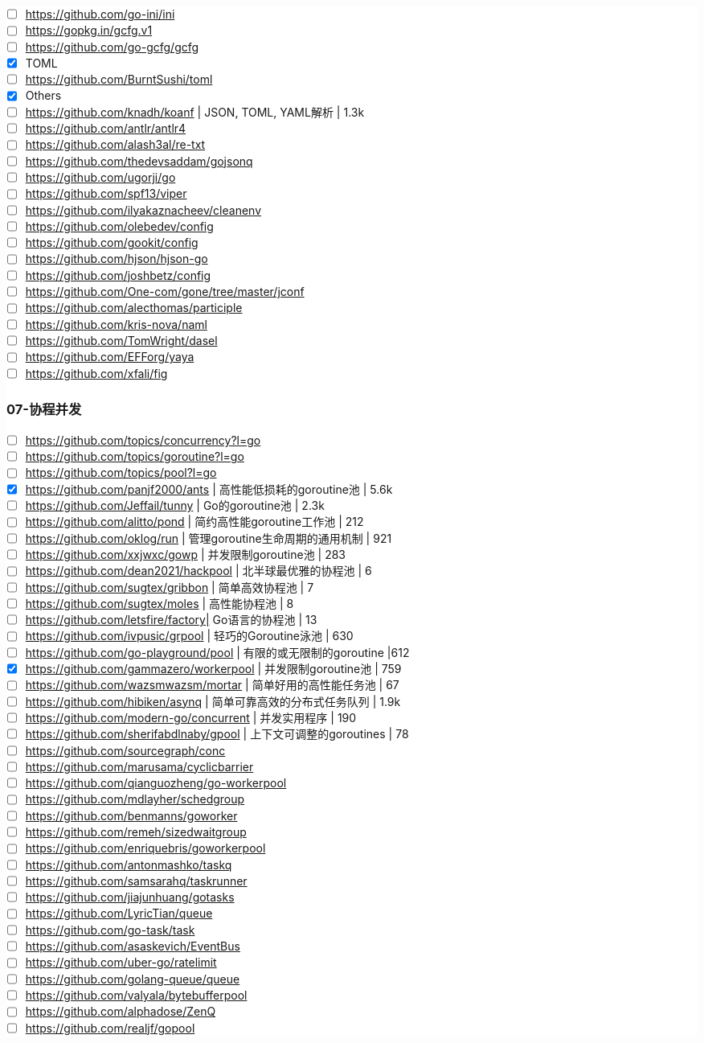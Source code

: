 - [ ] https://github.com/go-ini/ini
- [ ] https://gopkg.in/gcfg.v1
- [ ] https://github.com/go-gcfg/gcfg
- [x] TOML
- [ ] https://github.com/BurntSushi/toml
- [x] Others
- [ ] https://github.com/knadh/koanf | JSON, TOML, YAML解析 | 1.3k
- [ ] https://github.com/antlr/antlr4
- [ ] https://github.com/alash3al/re-txt
- [ ] https://github.com/thedevsaddam/gojsonq
- [ ] https://github.com/ugorji/go
- [ ] https://github.com/spf13/viper
- [ ] https://github.com/ilyakaznacheev/cleanenv
- [ ] https://github.com/olebedev/config
- [ ] https://github.com/gookit/config
- [ ] https://github.com/hjson/hjson-go
- [ ] https://github.com/joshbetz/config
- [ ] https://github.com/One-com/gone/tree/master/jconf
- [ ] https://github.com/alecthomas/participle
- [ ] https://github.com/kris-nova/naml
- [ ] https://github.com/TomWright/dasel
- [ ] https://github.com/EFForg/yaya
- [ ] https://github.com/xfali/fig

### 07-协程并发

- [ ] https://github.com/topics/concurrency?l=go
- [ ] https://github.com/topics/goroutine?l=go
- [ ] https://github.com/topics/pool?l=go
- [x] https://github.com/panjf2000/ants | 高性能低损耗的goroutine池 | 5.6k
- [ ] https://github.com/Jeffail/tunny | Go的goroutine池 | 2.3k
- [ ] https://github.com/alitto/pond | 简约高性能goroutine工作池 | 212
- [ ] https://github.com/oklog/run | 管理goroutine生命周期的通用机制 | 921
- [ ] https://github.com/xxjwxc/gowp | 并发限制goroutine池 | 283
- [ ] https://github.com/dean2021/hackpool | 北半球最优雅的协程池 | 6
- [ ] https://github.com/sugtex/gribbon | 简单高效协程池 | 7
- [ ] https://github.com/sugtex/moles | 高性能协程池 | 8
- [ ] https://github.com/letsfire/factory| Go语言的协程池 | 13
- [ ] https://github.com/ivpusic/grpool | 轻巧的Goroutine泳池 | 630
- [ ] https://github.com/go-playground/pool | 有限的或无限制的goroutine |612
- [x] https://github.com/gammazero/workerpool | 并发限制goroutine池 | 759
- [ ] https://github.com/wazsmwazsm/mortar | 简单好用的高性能任务池 | 67
- [ ] https://github.com/hibiken/asynq | 简单可靠高效的分布式任务队列 | 1.9k
- [ ] https://github.com/modern-go/concurrent | 并发实用程序 | 190
- [ ] https://github.com/sherifabdlnaby/gpool | 上下文可调整的goroutines | 78
- [ ] https://github.com/sourcegraph/conc
- [ ] https://github.com/marusama/cyclicbarrier
- [ ] https://github.com/qianguozheng/go-workerpool
- [ ] https://github.com/mdlayher/schedgroup
- [ ] https://github.com/benmanns/goworker
- [ ] https://github.com/remeh/sizedwaitgroup
- [ ] https://github.com/enriquebris/goworkerpool
- [ ] https://github.com/antonmashko/taskq
- [ ] https://github.com/samsarahq/taskrunner
- [ ] https://github.com/jiajunhuang/gotasks
- [ ] https://github.com/LyricTian/queue
- [ ] https://github.com/go-task/task
- [ ] https://github.com/asaskevich/EventBus
- [ ] https://github.com/uber-go/ratelimit
- [ ] https://github.com/golang-queue/queue
- [ ] https://github.com/valyala/bytebufferpool
- [ ] https://github.com/alphadose/ZenQ
- [ ] https://github.com/realjf/gopool
